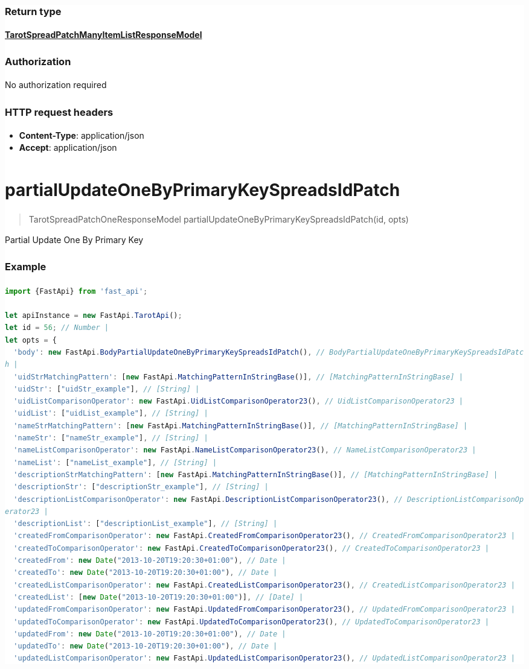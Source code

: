 ### Return type

[**TarotSpreadPatchManyItemListResponseModel**](TarotSpreadPatchManyItemListResponseModel.md)

### Authorization

No authorization required

### HTTP request headers

 - **Content-Type**: application/json
 - **Accept**: application/json

<a name="partialUpdateOneByPrimaryKeySpreadsIdPatch"></a>
# **partialUpdateOneByPrimaryKeySpreadsIdPatch**
> TarotSpreadPatchOneResponseModel partialUpdateOneByPrimaryKeySpreadsIdPatch(id, opts)

Partial Update One By Primary Key

### Example
```javascript
import {FastApi} from 'fast_api';

let apiInstance = new FastApi.TarotApi();
let id = 56; // Number | 
let opts = { 
  'body': new FastApi.BodyPartialUpdateOneByPrimaryKeySpreadsIdPatch(), // BodyPartialUpdateOneByPrimaryKeySpreadsIdPatch | 
  'uidStrMatchingPattern': [new FastApi.MatchingPatternInStringBase()], // [MatchingPatternInStringBase] | 
  'uidStr': ["uidStr_example"], // [String] | 
  'uidListComparisonOperator': new FastApi.UidListComparisonOperator23(), // UidListComparisonOperator23 | 
  'uidList': ["uidList_example"], // [String] | 
  'nameStrMatchingPattern': [new FastApi.MatchingPatternInStringBase()], // [MatchingPatternInStringBase] | 
  'nameStr': ["nameStr_example"], // [String] | 
  'nameListComparisonOperator': new FastApi.NameListComparisonOperator23(), // NameListComparisonOperator23 | 
  'nameList': ["nameList_example"], // [String] | 
  'descriptionStrMatchingPattern': [new FastApi.MatchingPatternInStringBase()], // [MatchingPatternInStringBase] | 
  'descriptionStr': ["descriptionStr_example"], // [String] | 
  'descriptionListComparisonOperator': new FastApi.DescriptionListComparisonOperator23(), // DescriptionListComparisonOperator23 | 
  'descriptionList': ["descriptionList_example"], // [String] | 
  'createdFromComparisonOperator': new FastApi.CreatedFromComparisonOperator23(), // CreatedFromComparisonOperator23 | 
  'createdToComparisonOperator': new FastApi.CreatedToComparisonOperator23(), // CreatedToComparisonOperator23 | 
  'createdFrom': new Date("2013-10-20T19:20:30+01:00"), // Date | 
  'createdTo': new Date("2013-10-20T19:20:30+01:00"), // Date | 
  'createdListComparisonOperator': new FastApi.CreatedListComparisonOperator23(), // CreatedListComparisonOperator23 | 
  'createdList': [new Date("2013-10-20T19:20:30+01:00")], // [Date] | 
  'updatedFromComparisonOperator': new FastApi.UpdatedFromComparisonOperator23(), // UpdatedFromComparisonOperator23 | 
  'updatedToComparisonOperator': new FastApi.UpdatedToComparisonOperator23(), // UpdatedToComparisonOperator23 | 
  'updatedFrom': new Date("2013-10-20T19:20:30+01:00"), // Date | 
  'updatedTo': new Date("2013-10-20T19:20:30+01:00"), // Date | 
  'updatedListComparisonOperator': new FastApi.UpdatedListComparisonOperator23(), // UpdatedListComparisonOperator23 | 
```
